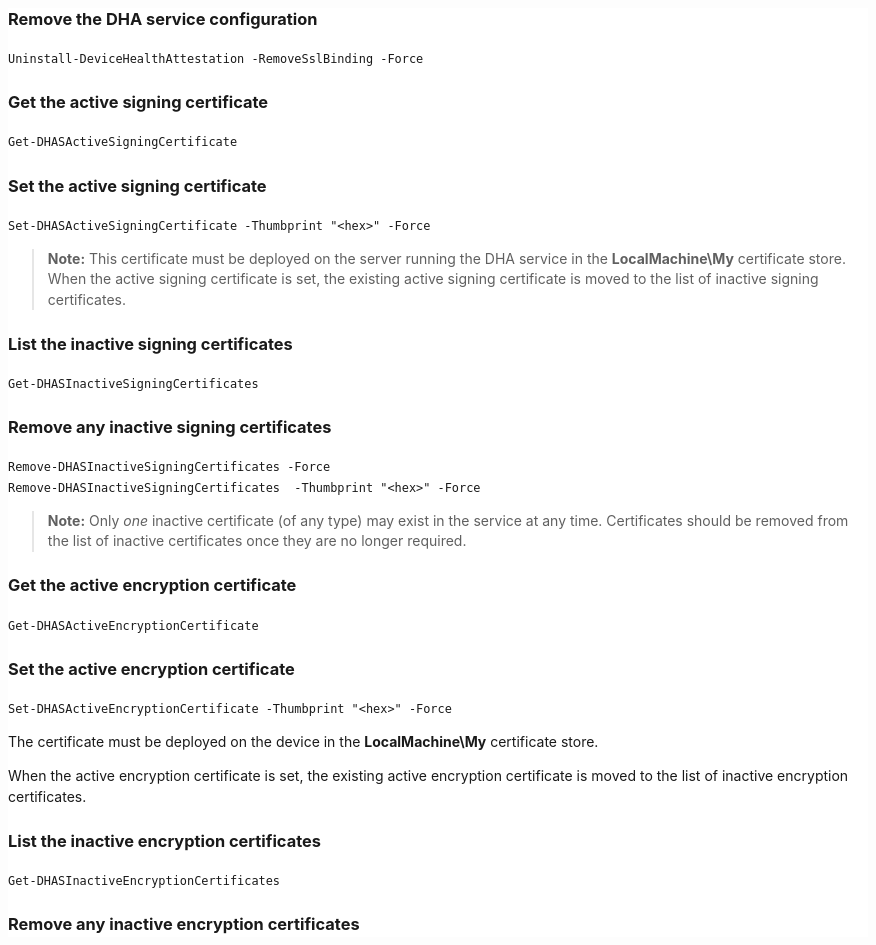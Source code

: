 ### Remove the DHA service configuration

```
Uninstall-DeviceHealthAttestation -RemoveSslBinding -Force
```
### Get the active signing certificate

```
Get-DHASActiveSigningCertificate
```
### Set the active signing certificate

```
Set-DHASActiveSigningCertificate -Thumbprint "<hex>" -Force
```

> **Note:** This certificate must be deployed on the server running the DHA service in the **LocalMachine\My** certificate store. When the active signing certificate is set, the existing active signing certificate is moved to the list of inactive signing certificates.

### List the inactive signing certificates
```
Get-DHASInactiveSigningCertificates
```

### Remove any inactive signing certificates
```
Remove-DHASInactiveSigningCertificates -Force
Remove-DHASInactiveSigningCertificates  -Thumbprint "<hex>" -Force
```

> **Note:** Only *one* inactive certificate (of any type) may exist in the service at any time. Certificates should be removed from the list of inactive certificates once they are no longer required.

### Get the active encryption certificate

```
Get-DHASActiveEncryptionCertificate
```

### Set the active encryption certificate

```
Set-DHASActiveEncryptionCertificate -Thumbprint "<hex>" -Force
```

The certificate must be deployed on the device in the **LocalMachine\My** certificate store. 

When the active encryption certificate is set, the existing active encryption certificate is moved to the list of inactive encryption certificates.

### List the inactive encryption certificates

```
Get-DHASInactiveEncryptionCertificates
```
### Remove any inactive encryption certificates
